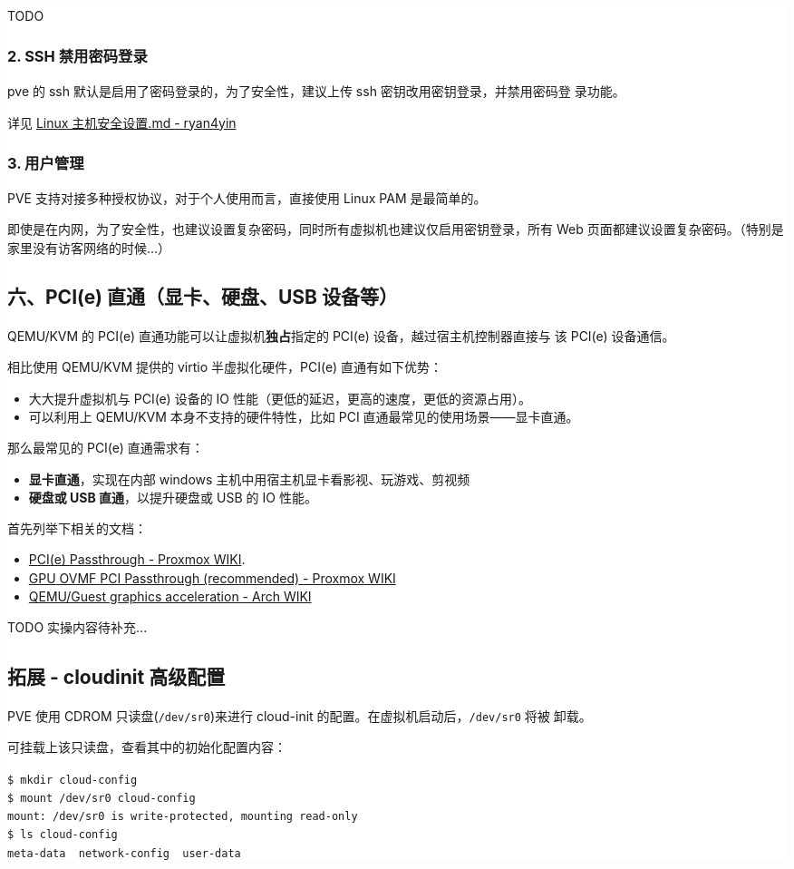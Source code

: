 TODO

### 2. SSH 禁用密码登录

pve 的 ssh 默认是启用了密码登录的，为了安全性，建议上传 ssh 密钥改用密钥登录，并禁用密码登
录功能。

详见
[Linux 主机安全设置.md - ryan4yin](https://github.com/ryan4yin/knowledge/blob/master/linux/Linux%20%E4%B8%BB%E6%9C%BA%E5%AE%89%E5%85%A8%E8%AE%BE%E7%BD%AE.md)

### 3. 用户管理

PVE 支持对接多种授权协议，对于个人使用而言，直接使用 Linux PAM 是最简单的。

即使是在内网，为了安全性，也建议设置复杂密码，同时所有虚拟机也建议仅启用密钥登录，所有 Web
页面都建议设置复杂密码。（特别是家里没有访客网络的时候...）

## 六、PCI(e) 直通（显卡、硬盘、USB 设备等）

QEMU/KVM 的 PCI(e) 直通功能可以让虚拟机**独占**指定的 PCI(e) 设备，越过宿主机控制器直接与
该 PCI(e) 设备通信。

相比使用 QEMU/KVM 提供的 virtio 半虚拟化硬件，PCI(e) 直通有如下优势：

- 大大提升虚拟机与 PCI(e) 设备的 IO 性能（更低的延迟，更高的速度，更低的资源占用）。
- 可以利用上 QEMU/KVM 本身不支持的硬件特性，比如 PCI 直通最常见的使用场景——显卡直通。

那么最常见的 PCI(e) 直通需求有：

- **显卡直通**，实现在内部 windows 主机中用宿主机显卡看影视、玩游戏、剪视频
- **硬盘或 USB 直通**，以提升硬盘或 USB 的 IO 性能。

首先列举下相关的文档：

- [PCI(e) Passthrough - Proxmox WIKI](<https://pve.proxmox.com/wiki/PCI(e)_Passthrough>).
- [GPU OVMF PCI Passthrough (recommended) - Proxmox WIKI](https://pve.proxmox.com/wiki/Pci_passthrough#GPU_OVMF_PCI_Passthrough_.28recommended.29)
- [QEMU/Guest graphics acceleration - Arch WIKI](https://wiki.archlinux.org/title/QEMU/Guest_graphics_acceleration)

TODO 实操内容待补充...

## 拓展 - cloudinit 高级配置

PVE 使用 CDROM 只读盘(`/dev/sr0`)来进行 cloud-init 的配置。在虚拟机启动后，`/dev/sr0` 将被
卸载。

可挂载上该只读盘，查看其中的初始化配置内容：

```shell
$ mkdir cloud-config
$ mount /dev/sr0 cloud-config
mount: /dev/sr0 is write-protected, mounting read-only
$ ls cloud-config
meta-data  network-config  user-data
```
